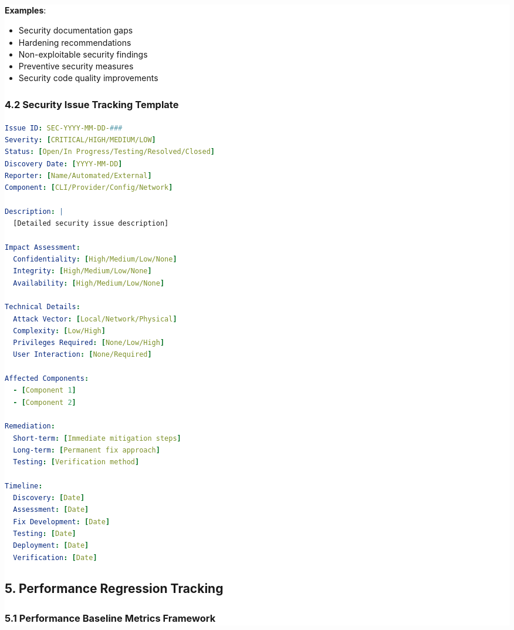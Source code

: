 **Examples**:
- Security documentation gaps
- Hardening recommendations
- Non-exploitable security findings
- Preventive security measures
- Security code quality improvements

### 4.2 Security Issue Tracking Template
```yaml
Issue ID: SEC-YYYY-MM-DD-###
Severity: [CRITICAL/HIGH/MEDIUM/LOW]
Status: [Open/In Progress/Testing/Resolved/Closed]
Discovery Date: [YYYY-MM-DD]
Reporter: [Name/Automated/External]
Component: [CLI/Provider/Config/Network]

Description: |
  [Detailed security issue description]

Impact Assessment:
  Confidentiality: [High/Medium/Low/None]
  Integrity: [High/Medium/Low/None]
  Availability: [High/Medium/Low/None]
  
Technical Details:
  Attack Vector: [Local/Network/Physical]
  Complexity: [Low/High]
  Privileges Required: [None/Low/High]
  User Interaction: [None/Required]

Affected Components:
  - [Component 1]
  - [Component 2]

Remediation:
  Short-term: [Immediate mitigation steps]
  Long-term: [Permanent fix approach]
  Testing: [Verification method]

Timeline:
  Discovery: [Date]
  Assessment: [Date]
  Fix Development: [Date]
  Testing: [Date]
  Deployment: [Date]
  Verification: [Date]
```

## 5. Performance Regression Tracking

### 5.1 Performance Baseline Metrics Framework
